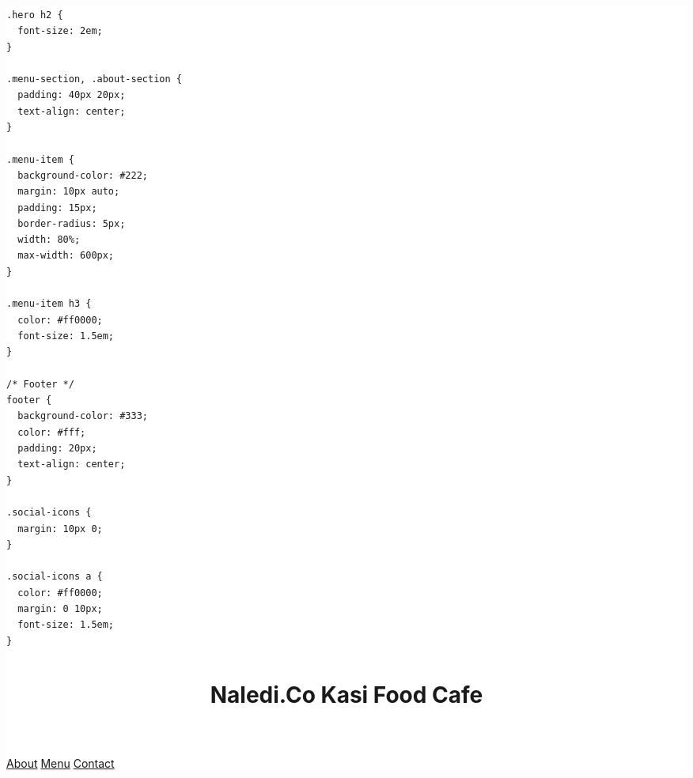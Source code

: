     .hero h2 {
      font-size: 2em;
    }

    .menu-section, .about-section {
      padding: 40px 20px;
      text-align: center;
    }

    .menu-item {
      background-color: #222;
      margin: 10px auto;
      padding: 15px;
      border-radius: 5px;
      width: 80%;
      max-width: 600px;
    }

    .menu-item h3 {
      color: #ff0000;
      font-size: 1.5em;
    }

    /* Footer */
    footer {
      background-color: #333;
      color: #fff;
      padding: 20px;
      text-align: center;
    }

    .social-icons {
      margin: 10px 0;
    }

    .social-icons a {
      color: #ff0000;
      margin: 0 10px;
      font-size: 1.5em;
    }
  </style>
</head>
<body>

  
  <header>
    <h1>Naledi.Co Kasi Food Cafe</h1>
  </header>

  
  <nav>
    <a href="#about">About</a>
    <a href="#menu">Menu</a>
    <a href="#contact">Contact</a>
  </nav>
